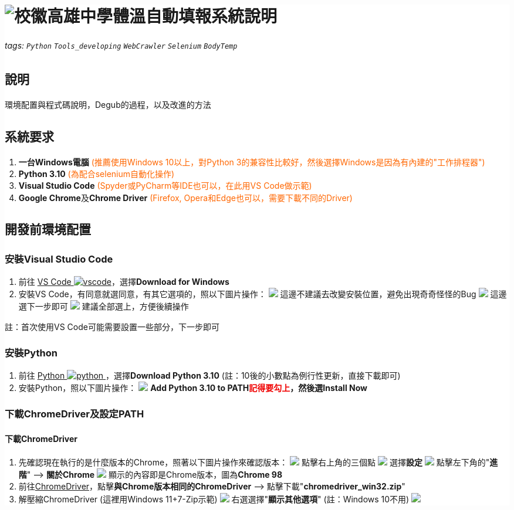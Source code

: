 # <img src="https://www.kshs.kh.edu.tw/upload/269/103_28502_media/20110920103706.gif" width="70px" alt="校徽">高雄中學體溫自動填報系統說明
###### tags: `Python` `Tools_developing` `WebCrawler` `Selenium` `BodyTemp`
## 說明
環境配置與程式碼說明，Degub的過程，以及改進的方法

## 系統要求
1. **一台Windows電腦** <font color=#FF6600>(推薦使用Windows 10以上，對Python 3的兼容性比較好，然後選擇Windows是因為有內建的"工作排程器")</font>
2. **Python 3.10** <font color=#FF6600>(為配合selenium自動化操作)</font>
3. **Visual Studio Code** <font color=#FF6600>(Spyder或PyCharm等IDE也可以，在此用VS Code做示範)</font>
4. **Google Chrome**及**Chrome Driver** <font color=#FF6600>(Firefox, Opera和Edge也可以，需要下載不同的Driver)</font>
## 開發前環境配置
### 安裝Visual Studio Code
1. 前往 [VS Code <img src="https://upload.wikimedia.org/wikipedia/commons/thumb/9/9a/Visual_Studio_Code_1.35_icon.svg/2048px-Visual_Studio_Code_1.35_icon.svg.png" width=20px alt="vscode">](https://code.visualstudio.com/)，選擇**Download for Windows**
2. 安裝VS Code，有同意就選同意，有其它選項的，照以下圖片操作：
![](https://i.imgur.com/drVlqJr.png)
這邊不建議去改變安裝位置，避免出現奇奇怪怪的Bug
![](https://i.imgur.com/BMfgghK.png)
這邊選下一步即可
![](https://i.imgur.com/kSALLt4.png)
建議全部選上，方便後續操作

註：首次使用VS Code可能需要設置一些部分，下一步即可
### 安裝Python
1. 前往 [Python <img src="https://upload.wikimedia.org/wikipedia/commons/thumb/c/c3/Python-logo-notext.svg/768px-Python-logo-notext.svg.png" width=20px alt="python"> ](https://www.python.org/downloads/)，選擇**Download Python 3.10** (註：10後的小數點為例行性更新，直接下載即可)
2. 安裝Python，照以下圖片操作：
![](https://i.imgur.com/XuSitDx.png)
**Add Python 3.10 to PATH<font color=#f0000>**記得要勾上</font>，然後選**Install Now**

### 下載ChromeDriver及設定PATH
#### 下載ChromeDriver
1. 先確認現在執行的是什麼版本的Chrome，照著以下圖片操作來確認版本：
![](https://i.imgur.com/db7xPPp.png)
點擊右上角的三個點
![](https://i.imgur.com/A42jMpy.png)
選擇**設定**
![](https://i.imgur.com/xMCpEZP.png)
點擊左下角的"**進階**" --> **關於Chrome**
![](https://i.imgur.com/wHPTjEM.png)
顯示的內容即是Chrome版本，圖為**Chrome 98**
2. 前往[ChromeDriver](https://chromedriver.chromium.org/downloads)，點擊**與Chrome版本相同的ChromeDriver** --> 點擊下載"**chromedriver_win32.zip**"
3. 解壓縮ChromeDriver (這裡用Windows 11+7-Zip示範)
![](https://i.imgur.com/KNM0bof.png)
右選選擇"**顯示其他選項**" (註：Windows 10不用)
![](https://i.imgur.com/ki83NYd.png)